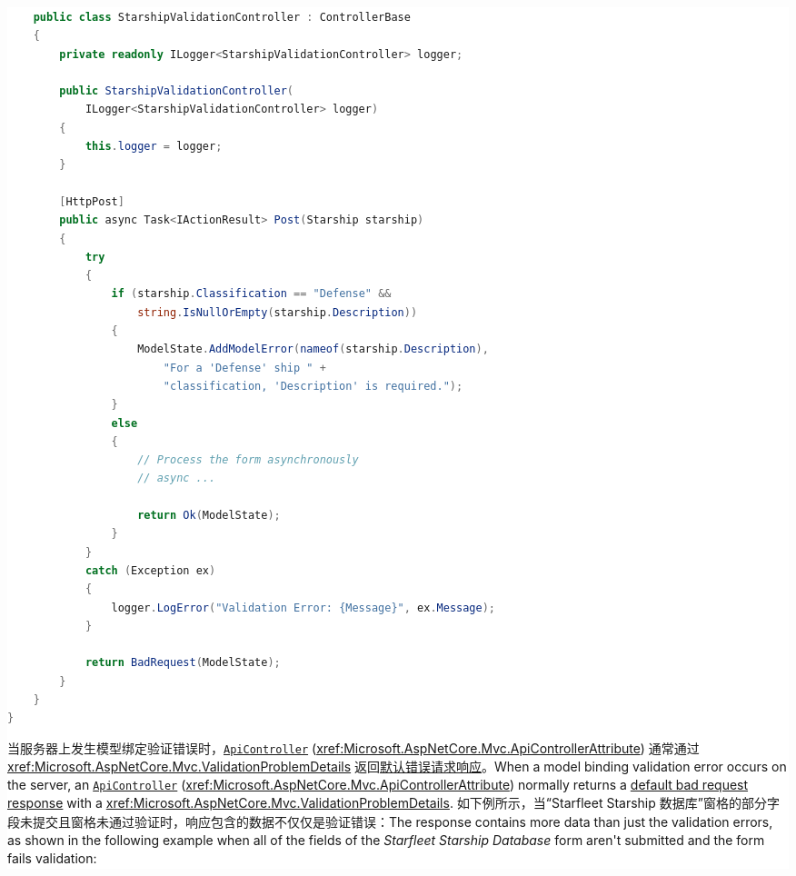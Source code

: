```csharp
    public class StarshipValidationController : ControllerBase
    {
        private readonly ILogger<StarshipValidationController> logger;

        public StarshipValidationController(
            ILogger<StarshipValidationController> logger)
        {
            this.logger = logger;
        }

        [HttpPost]
        public async Task<IActionResult> Post(Starship starship)
        {
            try
            {
                if (starship.Classification == "Defense" && 
                    string.IsNullOrEmpty(starship.Description))
                {
                    ModelState.AddModelError(nameof(starship.Description),
                        "For a 'Defense' ship " +
                        "classification, 'Description' is required.");
                }
                else
                {
                    // Process the form asynchronously
                    // async ...

                    return Ok(ModelState);
                }
            }
            catch (Exception ex)
            {
                logger.LogError("Validation Error: {Message}", ex.Message);
            }

            return BadRequest(ModelState);
        }
    }
}
```

<span data-ttu-id="19c1f-214">当服务器上发生模型绑定验证错误时，[`ApiController`](xref:web-api/index) (<xref:Microsoft.AspNetCore.Mvc.ApiControllerAttribute>) 通常通过 <xref:Microsoft.AspNetCore.Mvc.ValidationProblemDetails> 返回[默认错误请求响应](xref:web-api/index#default-badrequest-response)。</span><span class="sxs-lookup"><span data-stu-id="19c1f-214">When a model binding validation error occurs on the server, an [`ApiController`](xref:web-api/index) (<xref:Microsoft.AspNetCore.Mvc.ApiControllerAttribute>) normally returns a [default bad request response](xref:web-api/index#default-badrequest-response) with a <xref:Microsoft.AspNetCore.Mvc.ValidationProblemDetails>.</span></span> <span data-ttu-id="19c1f-215">如下例所示，当“Starfleet Starship 数据库”窗格的部分字段未提交且窗格未通过验证时，响应包含的数据不仅仅是验证错误：</span><span class="sxs-lookup"><span data-stu-id="19c1f-215">The response contains more data than just the validation errors, as shown in the following example when all of the fields of the *Starfleet Starship Database* form aren't submitted and the form fails validation:</span></span>
